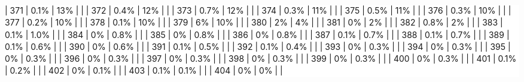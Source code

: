 | 371 | 0.1% | 13% |  |
| 372 | 0.4% | 12% |  |
| 373 | 0.7% | 12% |  |
| 374 | 0.3% | 11% |  |
| 375 | 0.5% | 11% |  |
| 376 | 0.3% | 10% |  |
| 377 | 0.2% | 10% |  |
| 378 | 0.1% | 10% |  |
| 379 | 6% | 10% |  |
| 380 | 2% | 4% |  |
| 381 | 0% | 2% |  |
| 382 | 0.8% | 2% |  |
| 383 | 0.1% | 1.0% |  |
| 384 | 0% | 0.8% |  |
| 385 | 0% | 0.8% |  |
| 386 | 0% | 0.8% |  |
| 387 | 0.1% | 0.7% |  |
| 388 | 0.1% | 0.7% |  |
| 389 | 0.1% | 0.6% |  |
| 390 | 0% | 0.6% |  |
| 391 | 0.1% | 0.5% |  |
| 392 | 0.1% | 0.4% |  |
| 393 | 0% | 0.3% |  |
| 394 | 0% | 0.3% |  |
| 395 | 0% | 0.3% |  |
| 396 | 0% | 0.3% |  |
| 397 | 0% | 0.3% |  |
| 398 | 0% | 0.3% |  |
| 399 | 0% | 0.3% |  |
| 400 | 0% | 0.3% |  |
| 401 | 0.1% | 0.2% |  |
| 402 | 0% | 0.1% |  |
| 403 | 0.1% | 0.1% |  |
| 404 | 0% | 0% |  |
